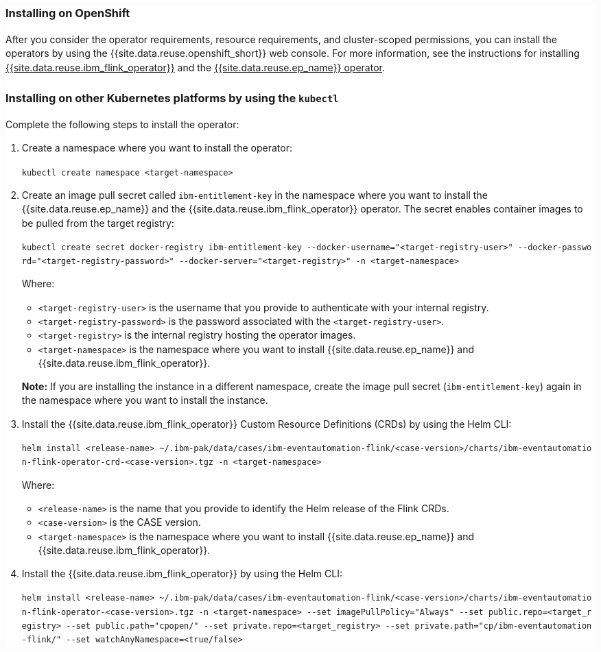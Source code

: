 
### Installing on OpenShift
 
After you consider the operator requirements, resource requirements, and cluster-scoped permissions, you can install the operators by using the {{site.data.reuse.openshift_short}} web console. For more information, see the instructions for installing [{{site.data.reuse.ibm_flink_operator}}](../installing/#installing-the-ibm-operator-for-apache-flink) and the [{{site.data.reuse.ep_name}} operator](../installing/#installing-the-event-processing-operator).

### Installing on other Kubernetes platforms by using the `kubectl`

Complete the following steps to install the operator:

1. Create a namespace where you want to install the operator:

   ```shell
   kubectl create namespace <target-namespace>
   ```

2. Create an image pull secret called `ibm-entitlement-key` in the namespace where you want to install the {{site.data.reuse.ep_name}} and the {{site.data.reuse.ibm_flink_operator}} operator. The secret enables container images to be pulled from the target registry:

   ```shell
   kubectl create secret docker-registry ibm-entitlement-key --docker-username="<target-registry-user>" --docker-password="<target-registry-password>" --docker-server="<target-registry>" -n <target-namespace>
   ```

   Where:
    - `<target-registry-user>` is the username that you provide to authenticate with your internal registry.
    - `<target-registry-password>` is the password associated with the `<target-registry-user>`.
    - `<target-registry>` is the internal registry hosting the operator images.
    - `<target-namespace>` is the namespace where you want to install {{site.data.reuse.ep_name}} and {{site.data.reuse.ibm_flink_operator}}.
   
   **Note:** If you are installing the instance in a different namespace, create the image pull secret (`ibm-entitlement-key`) again in the namespace where you want to install the instance.

3. Install the {{site.data.reuse.ibm_flink_operator}} Custom Resource Definitions (CRDs) by using the Helm CLI:

   ```shell
   helm install <release-name> ~/.ibm-pak/data/cases/ibm-eventautomation-flink/<case-version>/charts/ibm-eventautomation-flink-operator-crd-<case-version>.tgz -n <target-namespace>
   ```

   Where:
    - `<release-name>` is the name that you provide to identify the Helm release of the Flink CRDs.
    - `<case-version>` is the CASE version.
    - `<target-namespace>` is the namespace where you want to install {{site.data.reuse.ep_name}} and {{site.data.reuse.ibm_flink_operator}}.

4. Install the {{site.data.reuse.ibm_flink_operator}} by using the Helm CLI:

   ```shell
   helm install <release-name> ~/.ibm-pak/data/cases/ibm-eventautomation-flink/<case-version>/charts/ibm-eventautomation-flink-operator-<case-version>.tgz -n <target-namespace> --set imagePullPolicy="Always" --set public.repo=<target_registry> --set public.path="cpopen/" --set private.repo=<target_registry> --set private.path="cp/ibm-eventautomation-flink/" --set watchAnyNamespace=<true/false>
   ```
